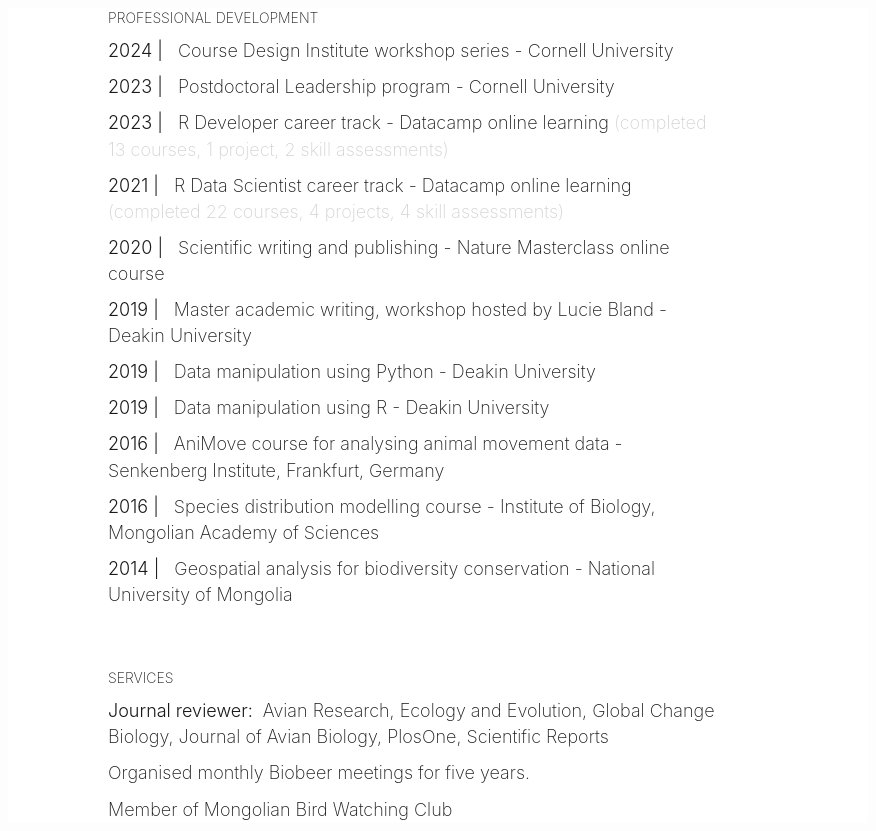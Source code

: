  <p style="font-weight: 200; margin: 60px 0 10px 100px;">PROFESSIONAL DEVELOPMENT </p>

<p style="margin: 0px 150px 0 100px; font-weight: 150; font-size: 18px;">
    <span style="font-weight: 300; margin-right: 10px">2024  | </span> 
    Course Design Institute workshop series - Cornell University
</p>
<p style="margin: 10px 150px 0 100px; font-weight: 150; font-size: 18px;">
    <span style="font-weight: 300; margin-right: 10px">2023  | </span> 
    Postdoctoral Leadership program - Cornell University
</p>
<p style="margin: 10px 150px 0 100px; font-weight: 150; font-size: 18px;">
    <span style="font-weight: 300; margin-right: 10px">2023  | </span> 
    R Developer career track - Datacamp online learning
    <span style="color: lightgrey;">(completed 13 courses, 1 project, 2 skill assessments)</span>
</p>
<p style="margin: 10px 150px 0 100px; font-weight: 150; font-size: 18px;">
    <span style="font-weight: 300; margin-right: 10px">2021  | </span> 
    R Data Scientist career track - Datacamp online learning
    <span style="color: lightgrey;">(completed 22 courses, 4 projects, 4 skill assessments)</span>
</p>
<p style="margin: 10px 150px 0 100px; font-weight: 150; font-size: 18px;">
    <span style="font-weight: 300; margin-right: 10px">2020  | </span> 
    Scientific writing and publishing - Nature Masterclass online course
</p>
<p style="margin: 10px 150px 0 100px; font-weight: 150; font-size: 18px;">
    <span style="font-weight: 300; margin-right: 10px">2019  | </span> 
    Master academic writing, workshop hosted by Lucie Bland - Deakin University
</p>
<p style="margin: 10px 150px 0 100px; font-weight: 150; font-size: 18px;">
    <span style="font-weight: 300; margin-right: 10px">2019  | </span> 
    Data manipulation using Python - Deakin University
</p>
<p style="margin: 10px 150px 0 100px; font-weight: 150; font-size: 18px;">
    <span style="font-weight: 300; margin-right: 10px">2019  | </span> 
    Data manipulation using R - Deakin University
</p>
<p style="margin: 10px 150px 0 100px; font-weight: 150; font-size: 18px;">
    <span style="font-weight: 300; margin-right: 10px">2016  | </span> 
    AniMove course for analysing animal movement data - Senkenberg Institute, Frankfurt, Germany
</p>
<p style="margin: 10px 150px 0 100px; font-weight: 150; font-size: 18px;">
    <span style="font-weight: 300; margin-right: 10px">2016  | </span> 
    Species distribution modelling course - Institute of Biology, Mongolian Academy of Sciences
</p>
<p style="margin: 10px 150px 0 100px; font-weight: 150; font-size: 18px;">
    <span style="font-weight: 300; margin-right: 10px">2014  | </span> 
    Geospatial analysis for biodiversity conservation - National University of Mongolia
</p>


 <p style="font-weight: 200; margin: 60px 0 10px 100px;">SERVICES </p>

<p style="margin: 0px 150px 0 100px; font-weight: 150; font-size: 18px;">
<span style="font-weight: 300; margin-right: 5px"> Journal reviewer: </span>
Avian Research, Ecology and Evolution, Global Change Biology, Journal of Avian Biology, PlosOne, Scientific Reports
</p>
<p style="margin: 10px 150px 0 100px; font-weight: 150; font-size: 18px;">
Organised monthly Biobeer meetings for five years. 
</p>
<p style="margin: 10px 150px 0 100px; font-weight: 150; font-size: 18px;">
Member of Mongolian Bird Watching Club
</p>
